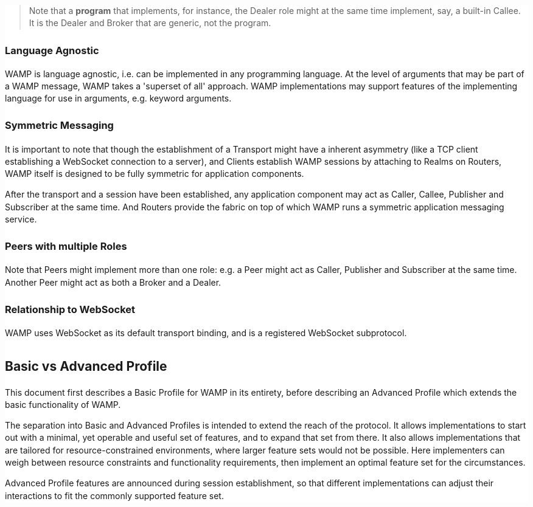 > Note that a **program** that implements, for instance, the Dealer role might at the same time implement, say, a built-in Callee. It is the Dealer and Broker that are generic, not the program.


### Language Agnostic

WAMP is language agnostic, i.e. can be implemented in any programming language. At the level of arguments that may be part of a WAMP message, WAMP takes a 'superset of all' approach. WAMP implementations may support features of the implementing language for use in arguments, e.g. keyword arguments.


### Symmetric Messaging

It is important to note that though the establishment of a Transport might have a inherent asymmetry (like a TCP client establishing a WebSocket connection to a server), and Clients establish WAMP sessions by attaching to Realms on Routers, WAMP itself is designed to be fully symmetric for application components.

After the transport and a session have been established, any application component may act as Caller, Callee, Publisher and Subscriber at the same time. And Routers provide the fabric on top of which WAMP runs a symmetric application messaging service.


### Peers with multiple Roles

Note that Peers might implement more than one role: e.g. a Peer might act as Caller, Publisher and Subscriber at the same time. Another Peer might act as both a Broker and a Dealer.


### Relationship to WebSocket

WAMP uses WebSocket as its default transport binding, and is a registered WebSocket subprotocol.


## Basic vs Advanced Profile

This document first describes a Basic Profile for WAMP in its entirety, before describing an Advanced Profile which extends the basic functionality of WAMP.

The separation into Basic and Advanced Profiles is intended to extend the reach of the protocol. It allows implementations to start out with a minimal, yet operable and useful set of features, and to expand that set from there. It also allows implementations that are tailored for resource-constrained environments, where larger feature sets would not be possible. Here implementers can weigh between resource constraints and functionality requirements, then implement an optimal feature set for the circumstances.

Advanced Profile features are announced during session establishment, so that different implementations can adjust their interactions to fit the commonly supported feature set.
